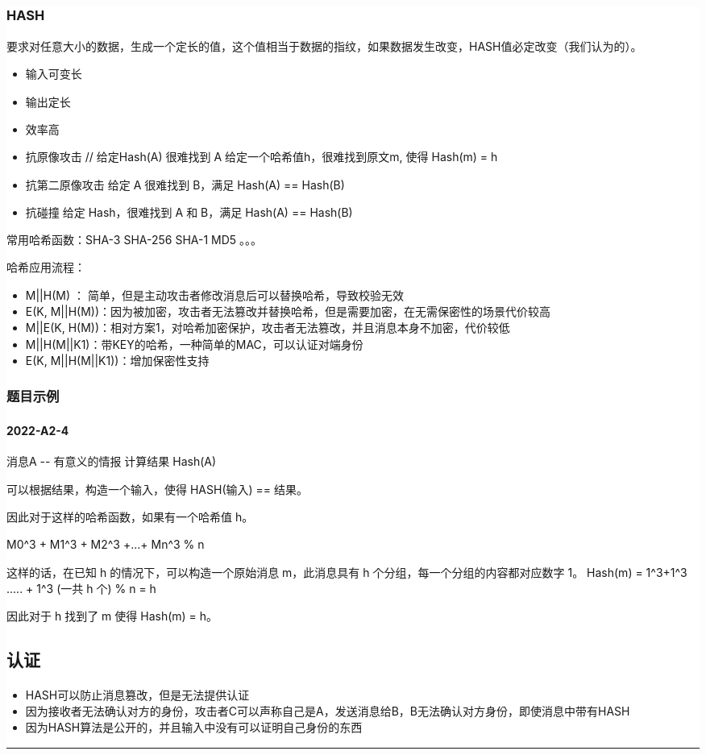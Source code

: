 ### HASH

要求对任意大小的数据，生成一个定长的值，这个值相当于数据的指纹，如果数据发生改变，HASH值必定改变（我们认为的）。

- 输入可变长
- 输出定长
- 效率高

- 抗原像攻击
    // 给定Hash(A) 很难找到 A
    给定一个哈希值h，很难找到原文m, 使得 Hash(m) = h
- 抗第二原像攻击
    给定 A 很难找到 B，满足 Hash(A) == Hash(B)
- 抗碰撞
    给定 Hash，很难找到 A 和 B，满足 Hash(A) == Hash(B)

常用哈希函数：SHA-3 SHA-256 SHA-1 MD5 。。。



哈希应用流程：

- M||H(M) ： 简单，但是主动攻击者修改消息后可以替换哈希，导致校验无效
- E(K, M||H(M))：因为被加密，攻击者无法篡改并替换哈希，但是需要加密，在无需保密性的场景代价较高
- M||E(K, H(M))：相对方案1，对哈希加密保护，攻击者无法篡改，并且消息本身不加密，代价较低
- M||H(M||K1)：带KEY的哈希，一种简单的MAC，可以认证对端身份
- E(K, M||H(M||K1))：增加保密性支持

### 题目示例

#### 2022-A2-4




消息A -- 有意义的情报
计算结果 Hash(A)

可以根据结果，构造一个输入，使得 HASH(输入) == 结果。

因此对于这样的哈希函数，如果有一个哈希值 h。

M0^3 + M1^3 + M2^3 +...+ Mn^3 % n

这样的话，在已知 h 的情况下，可以构造一个原始消息 m，此消息具有 h 个分组，每一个分组的内容都对应数字 1。
Hash(m)
= 1^3+1^3 ..... + 1^3 (一共 h 个) % n
= h

因此对于 h 找到了 m 使得 Hash(m) = h。

## 认证

- HASH可以防止消息篡改，但是无法提供认证
- 因为接收者无法确认对方的身份，攻击者C可以声称自己是A，发送消息给B，B无法确认对方身份，即使消息中带有HASH
- 因为HASH算法是公开的，并且输入中没有可以证明自己身份的东西

-------
